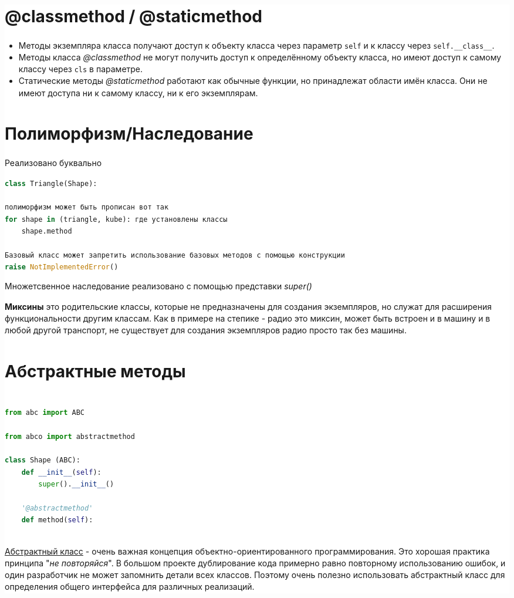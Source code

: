 # @classmethod / @staticmethod 

-   Методы экземпляра класса получают доступ к объекту класса через параметр `self` и к классу через `self.__class__`.
-   Методы класса *@classmethod* не могут получить доступ к определённому объекту класса, но имеют доступ к самому классу через `cls`  в параметре.
-   Статические методы *@staticmethod* работают как обычные функции, но принадлежат области имён класса. Они не имеют доступа ни к самому классу, ни к его экземплярам.

# Полиморфизм/Наследование

Реализовано буквально 
```python 
class Triangle(Shape):

полиморфизм может быть прописан вот так 
for shape in (triangle, kube): где установлены классы
	shape.method 

Базовый класс может запретить использование базовых методов с помощью конструкции 
raise NotImplementedError()
```

Множетсвенное наследование реализовано с помощью представки *super()*

**Миксины** это родительские классы, которые не предназначены для создания экземпляров, но служат для расширения функциональности другим классам. Как в примере на степике - радио это миксин, может быть встроен и в машину и в любой другой транспорт, не существует для создания экземпляров радио просто так без машины.

# Абстрактные методы 
```python 

from abc import ABC

from abco import abstractmethod

class Shape (ABC):
	def __init__(self):
		super().__init__()
	
	'@abstractmethod'
	def method(self):
	
```

[Абстрактный класс](https://docs-python.ru/tutorial/klassy-jazyke-python/abstraktnye-klassy/ "Абстрактные классы в Python.") - очень важная концепция объектно-ориентированного программирования. Это хорошая практика принципа "_не повторяйся_". В большом проекте дублирование кода примерно равно повторному использованию ошибок, и один разработчик не может запомнить детали всех классов. Поэтому очень полезно использовать абстрактный класс для определения общего интерфейса для различных реализаций.
